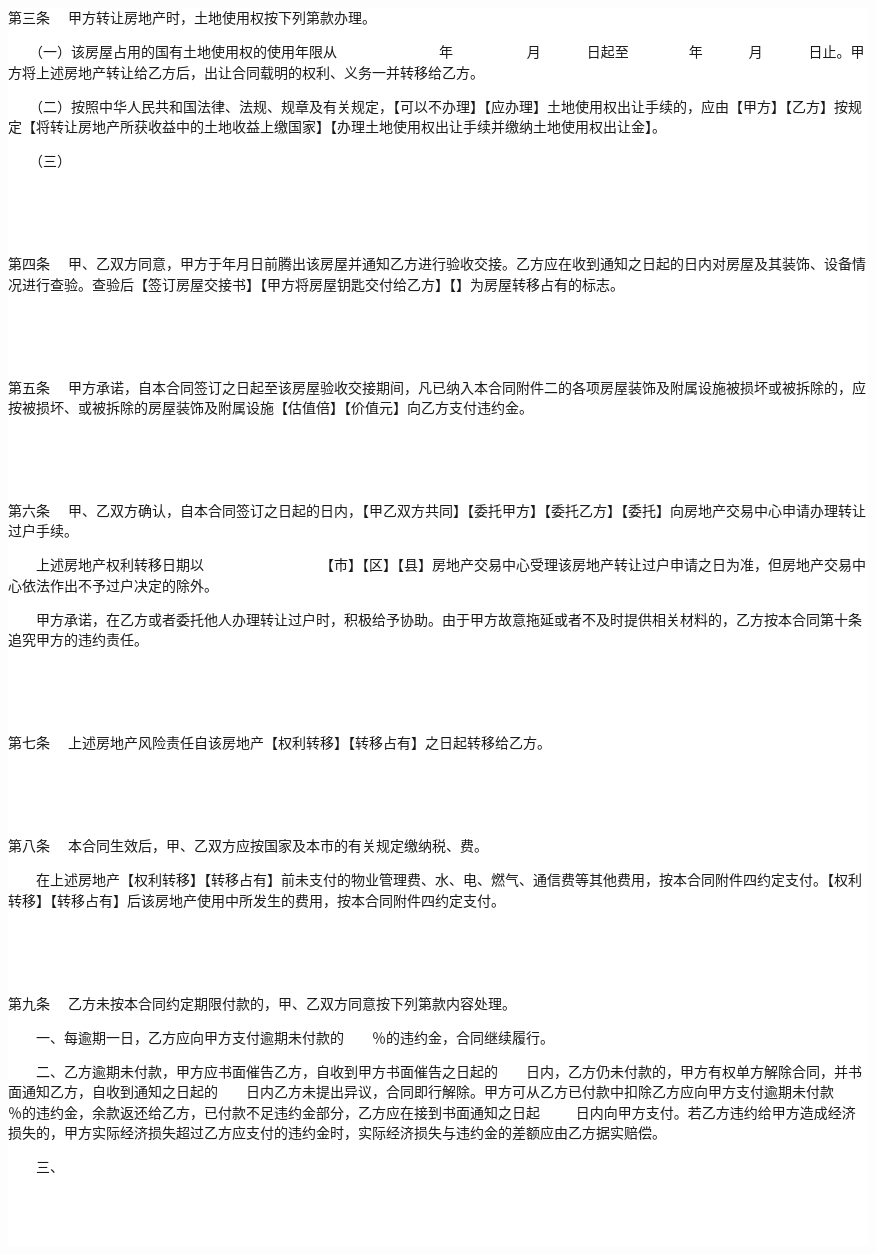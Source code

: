  第三条
　甲方转让房地产时，土地使用权按下列第款办理。

　　（一）该房屋占用的国有土地使用权的使用年限从　　　　　　　 年　　　　　 月　　 　日起至　　 　　年　　　 月 　　　日止。甲方将上述房地产转让给乙方后，出让合同载明的权利、义务一并转移给乙方。

　　（二）按照中华人民共和国法律、法规、规章及有关规定，【可以不办理】【应办理】土地使用权出让手续的，应由【甲方】【乙方】按规定【将转让房地产所获收益中的土地收益上缴国家】【办理土地使用权出让手续并缴纳土地使用权出让金】。

　　（三）

　　

　　

第四条
　甲、乙双方同意，甲方于年月日前腾出该房屋并通知乙方进行验收交接。乙方应在收到通知之日起的日内对房屋及其装饰、设备情况进行查验。查验后【签订房屋交接书】【甲方将房屋钥匙交付给乙方】【】为房屋转移占有的标志。

　　

　　

第五条
　甲方承诺，自本合同签订之日起至该房屋验收交接期间，凡已纳入本合同附件二的各项房屋装饰及附属设施被损坏或被拆除的，应按被损坏、或被拆除的房屋装饰及附属设施【估值倍】【价值元】向乙方支付违约金。

　　

　　

第六条
　甲、乙双方确认，自本合同签订之日起的日内，【甲乙双方共同】【委托甲方】【委托乙方】【委托】向房地产交易中心申请办理转让过户手续。

　　上述房地产权利转移日期以　　　　　　　　 【市】【区】【县】房地产交易中心受理该房地产转让过户申请之日为准，但房地产交易中心依法作出不予过户决定的除外。

　　甲方承诺，在乙方或者委托他人办理转让过户时，积极给予协助。由于甲方故意拖延或者不及时提供相关材料的，乙方按本合同第十条追究甲方的违约责任。

　　

　　

 第七条
　上述房地产风险责任自该房地产【权利转移】【转移占有】之日起转移给乙方。

　　

　　

 第八条
　本合同生效后，甲、乙双方应按国家及本市的有关规定缴纳税、费。

　　在上述房地产【权利转移】【转移占有】前未支付的物业管理费、水、电、燃气、通信费等其他费用，按本合同附件四约定支付。【权利转移】【转移占有】后该房地产使用中所发生的费用，按本合同附件四约定支付。

　　

　　

第九条
　乙方未按本合同约定期限付款的，甲、乙双方同意按下列第款内容处理。

　　一、每逾期一日，乙方应向甲方支付逾期未付款的　　％的违约金，合同继续履行。

　　二、乙方逾期未付款，甲方应书面催告乙方，自收到甲方书面催告之日起的　　日内，乙方仍未付款的，甲方有权单方解除合同，并书面通知乙方，自收到通知之日起的　　日内乙方未提出异议，合同即行解除。甲方可从乙方已付款中扣除乙方应向甲方支付逾期未付款　 　 ％的违约金，余款返还给乙方，已付款不足违约金部分，乙方应在接到书面通知之日起 　　 日内向甲方支付。若乙方违约给甲方造成经济损失的，甲方实际经济损失超过乙方应支付的违约金时，实际经济损失与违约金的差额应由乙方据实赔偿。

　　三、

　　

　　